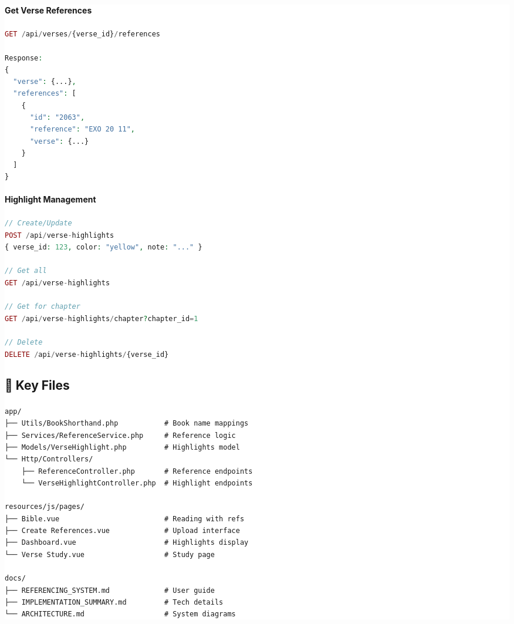 #### Get Verse References
```php
GET /api/verses/{verse_id}/references

Response:
{
  "verse": {...},
  "references": [
    {
      "id": "2063",
      "reference": "EXO 20 11",
      "verse": {...}
    }
  ]
}
```

#### Highlight Management
```php
// Create/Update
POST /api/verse-highlights
{ verse_id: 123, color: "yellow", note: "..." }

// Get all
GET /api/verse-highlights

// Get for chapter
GET /api/verse-highlights/chapter?chapter_id=1

// Delete
DELETE /api/verse-highlights/{verse_id}
```

## 📁 Key Files

```
app/
├── Utils/BookShorthand.php           # Book name mappings
├── Services/ReferenceService.php     # Reference logic
├── Models/VerseHighlight.php         # Highlights model
└── Http/Controllers/
    ├── ReferenceController.php       # Reference endpoints
    └── VerseHighlightController.php  # Highlight endpoints

resources/js/pages/
├── Bible.vue                         # Reading with refs
├── Create References.vue             # Upload interface
├── Dashboard.vue                     # Highlights display
└── Verse Study.vue                   # Study page

docs/
├── REFERENCING_SYSTEM.md             # User guide
├── IMPLEMENTATION_SUMMARY.md         # Tech details
└── ARCHITECTURE.md                   # System diagrams
```
